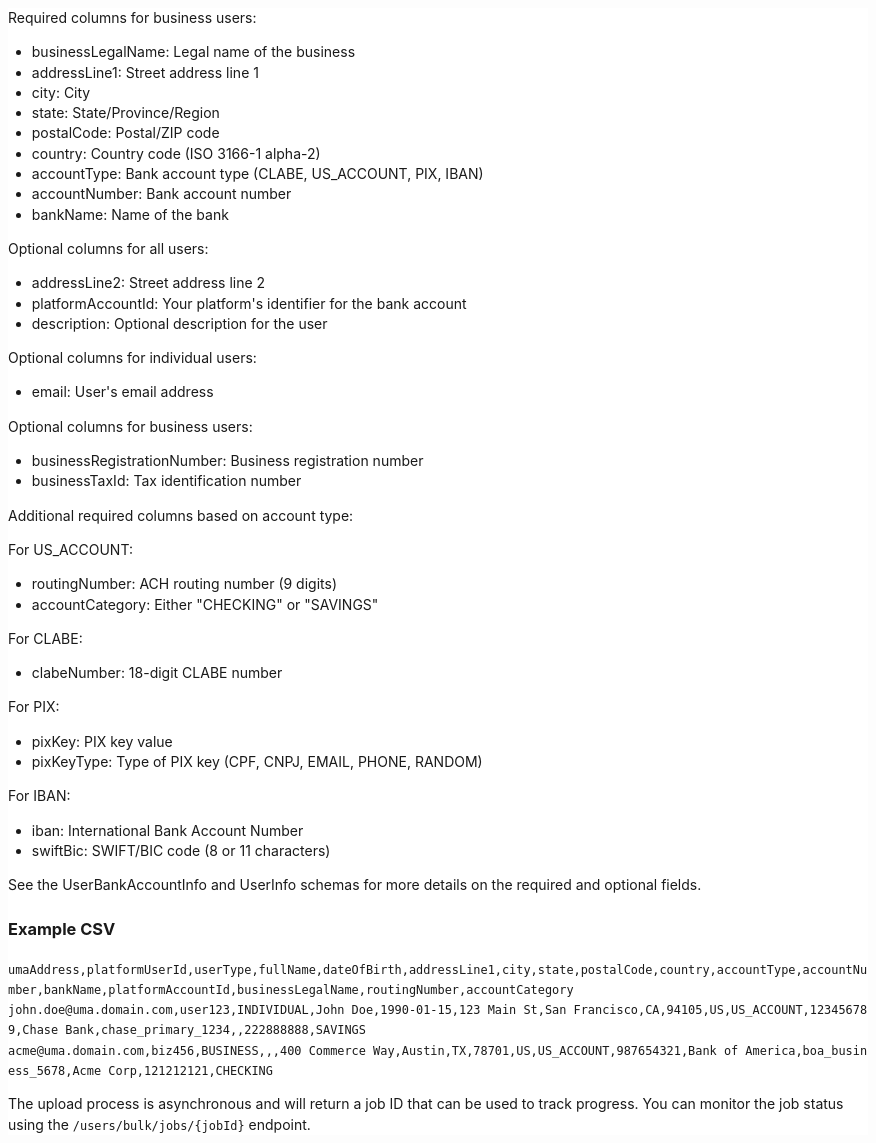 Required columns for business users:
- businessLegalName: Legal name of the business
- addressLine1: Street address line 1
- city: City
- state: State/Province/Region
- postalCode: Postal/ZIP code
- country: Country code (ISO 3166-1 alpha-2)
- accountType: Bank account type (CLABE, US_ACCOUNT, PIX, IBAN)
- accountNumber: Bank account number
- bankName: Name of the bank

Optional columns for all users:
- addressLine2: Street address line 2
- platformAccountId: Your platform's identifier for the bank account
- description: Optional description for the user

Optional columns for individual users:
- email: User's email address

Optional columns for business users:
- businessRegistrationNumber: Business registration number
- businessTaxId: Tax identification number

Additional required columns based on account type:

For US_ACCOUNT:
- routingNumber: ACH routing number (9 digits)
- accountCategory: Either "CHECKING" or "SAVINGS"

For CLABE:
- clabeNumber: 18-digit CLABE number

For PIX:
- pixKey: PIX key value
- pixKeyType: Type of PIX key (CPF, CNPJ, EMAIL, PHONE, RANDOM)

For IBAN:
- iban: International Bank Account Number
- swiftBic: SWIFT/BIC code (8 or 11 characters)

See the UserBankAccountInfo and UserInfo schemas for more details on the required and optional fields.

### Example CSV
```csv
umaAddress,platformUserId,userType,fullName,dateOfBirth,addressLine1,city,state,postalCode,country,accountType,accountNumber,bankName,platformAccountId,businessLegalName,routingNumber,accountCategory
john.doe@uma.domain.com,user123,INDIVIDUAL,John Doe,1990-01-15,123 Main St,San Francisco,CA,94105,US,US_ACCOUNT,123456789,Chase Bank,chase_primary_1234,,222888888,SAVINGS
acme@uma.domain.com,biz456,BUSINESS,,,400 Commerce Way,Austin,TX,78701,US,US_ACCOUNT,987654321,Bank of America,boa_business_5678,Acme Corp,121212121,CHECKING
```

The upload process is asynchronous and will return a job ID that can be used to track progress.
You can monitor the job status using the `/users/bulk/jobs/{jobId}` endpoint.
